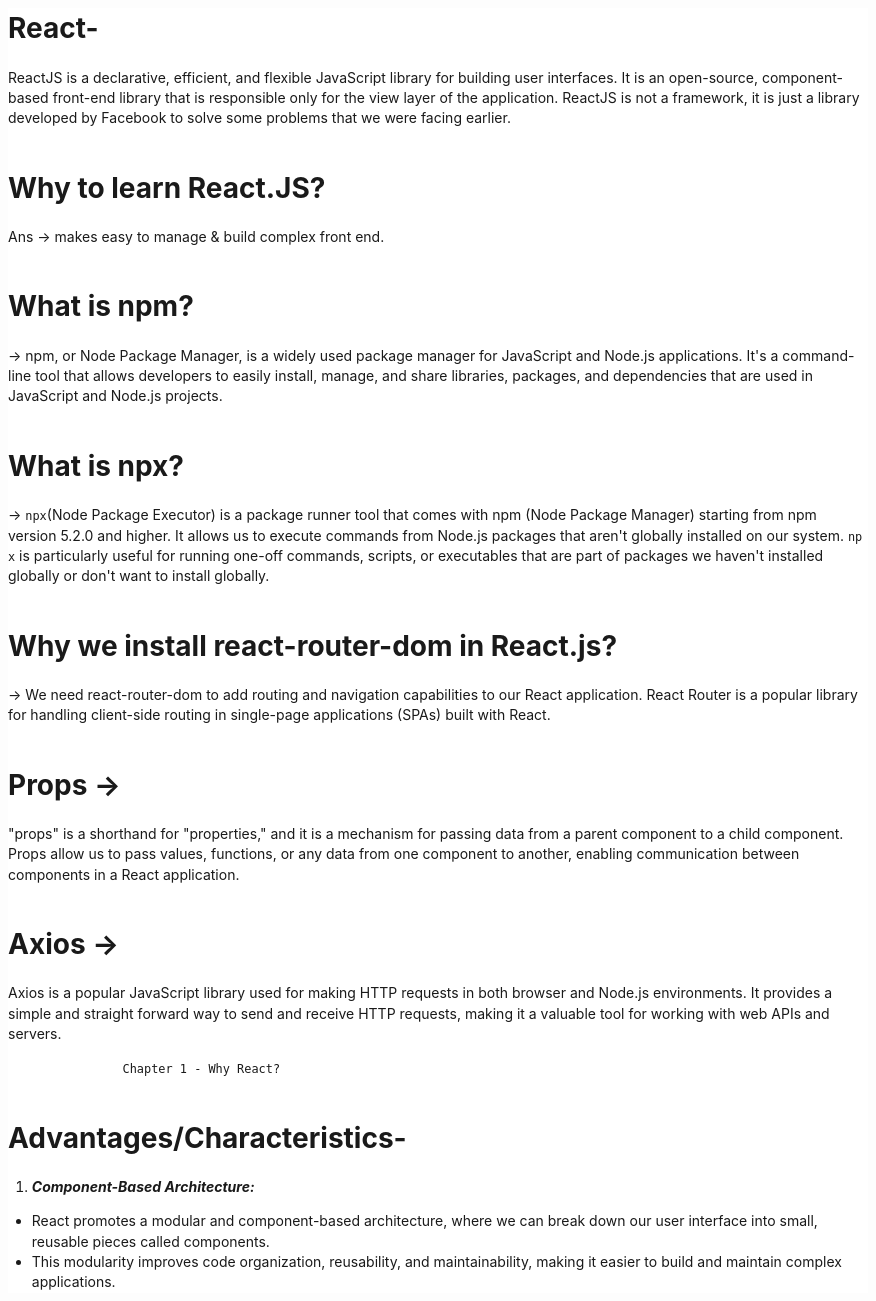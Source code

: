 # React-
ReactJS is a declarative, efficient, and flexible JavaScript library for building
user interfaces. It is an open-source, component-based front-end library that is 
responsible only for the view layer of the application. ReactJS is not a framework, 
it is just a library developed by Facebook to solve some problems that we were 
facing earlier.

# Why to learn React.JS?
Ans -> makes easy to manage & build complex front end.

# What is npm? 
-> npm, or Node Package Manager, is a widely used package manager for 
JavaScript and Node.js applications. It's a command-line tool that allows developers 
to easily install, manage, and share libraries, packages, and dependencies that are 
used in JavaScript and Node.js projects.

# What is npx? 
-> `npx`(Node Package Executor) is a package runner tool that comes with npm 
(Node Package Manager) starting from npm version 5.2.0 and higher. It allows us to execute commands from Node.js packages that aren't globally installed on our system. `npx` is particularly useful for running one-off commands, scripts, or executables that are part of packages we haven't installed globally or don't want to install globally.

# Why we install react-router-dom in React.js? 
-> We need react-router-dom to add routing and navigation capabilities to our React application. React Router is a popular library for handling client-side routing in single-page applications (SPAs) built with React.

# Props -> 
"props" is a shorthand for "properties," and it is a mechanism for passing data from a parent component to a child component. Props allow us to pass values, functions, or any data from one component to another, enabling communication between components in a React application.

# Axios -> 
Axios is a popular JavaScript library used for making HTTP requests in both browser 
and Node.js environments. It provides a simple and straight forward way to send and 
receive HTTP requests, making it a valuable tool for working with web APIs and servers.

                    Chapter 1 - Why React?

# Advantages/Characteristics-
1. ***Component-Based Architecture:***
- React promotes a modular and component-based architecture, where we can break 
down our user interface into small, reusable pieces called components.
- This modularity improves code organization, reusability, and maintainability, 
making it easier to build and maintain complex applications.
